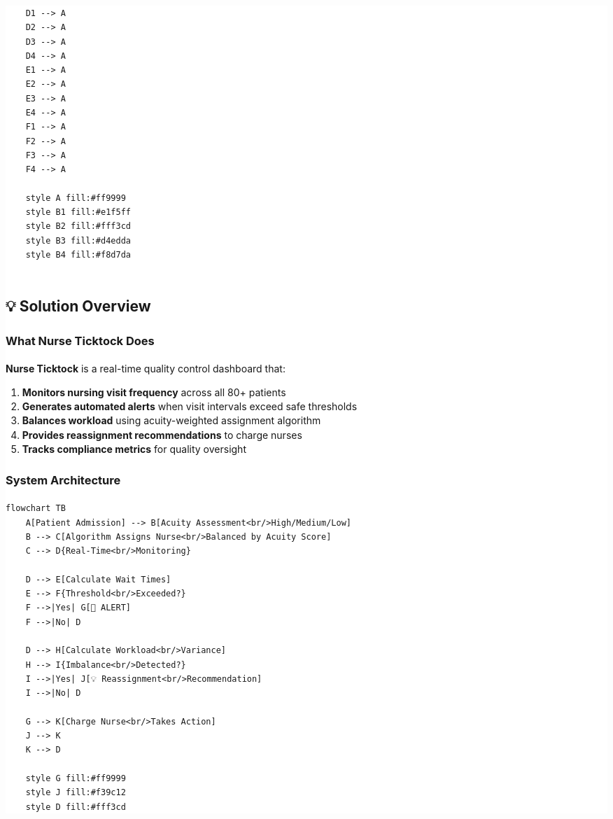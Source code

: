 ```mermaid
    D1 --> A
    D2 --> A
    D3 --> A
    D4 --> A
    E1 --> A
    E2 --> A
    E3 --> A
    E4 --> A
    F1 --> A
    F2 --> A
    F3 --> A
    F4 --> A
    
    style A fill:#ff9999
    style B1 fill:#e1f5ff
    style B2 fill:#fff3cd
    style B3 fill:#d4edda
    style B4 fill:#f8d7da


```

## 💡 Solution Overview

### What Nurse Ticktock Does

**Nurse Ticktock** is a real-time quality control dashboard that:

1. **Monitors nursing visit frequency** across all 80+ patients
2. **Generates automated alerts** when visit intervals exceed safe thresholds
3. **Balances workload** using acuity-weighted assignment algorithm
4. **Provides reassignment recommendations** to charge nurses
5. **Tracks compliance metrics** for quality oversight

### System Architecture
```mermaid
flowchart TB
    A[Patient Admission] --> B[Acuity Assessment<br/>High/Medium/Low]
    B --> C[Algorithm Assigns Nurse<br/>Balanced by Acuity Score]
    C --> D{Real-Time<br/>Monitoring}
    
    D --> E[Calculate Wait Times]
    E --> F{Threshold<br/>Exceeded?}
    F -->|Yes| G[🔴 ALERT]
    F -->|No| D
    
    D --> H[Calculate Workload<br/>Variance]
    H --> I{Imbalance<br/>Detected?}
    I -->|Yes| J[💡 Reassignment<br/>Recommendation]
    I -->|No| D
    
    G --> K[Charge Nurse<br/>Takes Action]
    J --> K
    K --> D
    
    style G fill:#ff9999
    style J fill:#f39c12
    style D fill:#fff3cd
```
